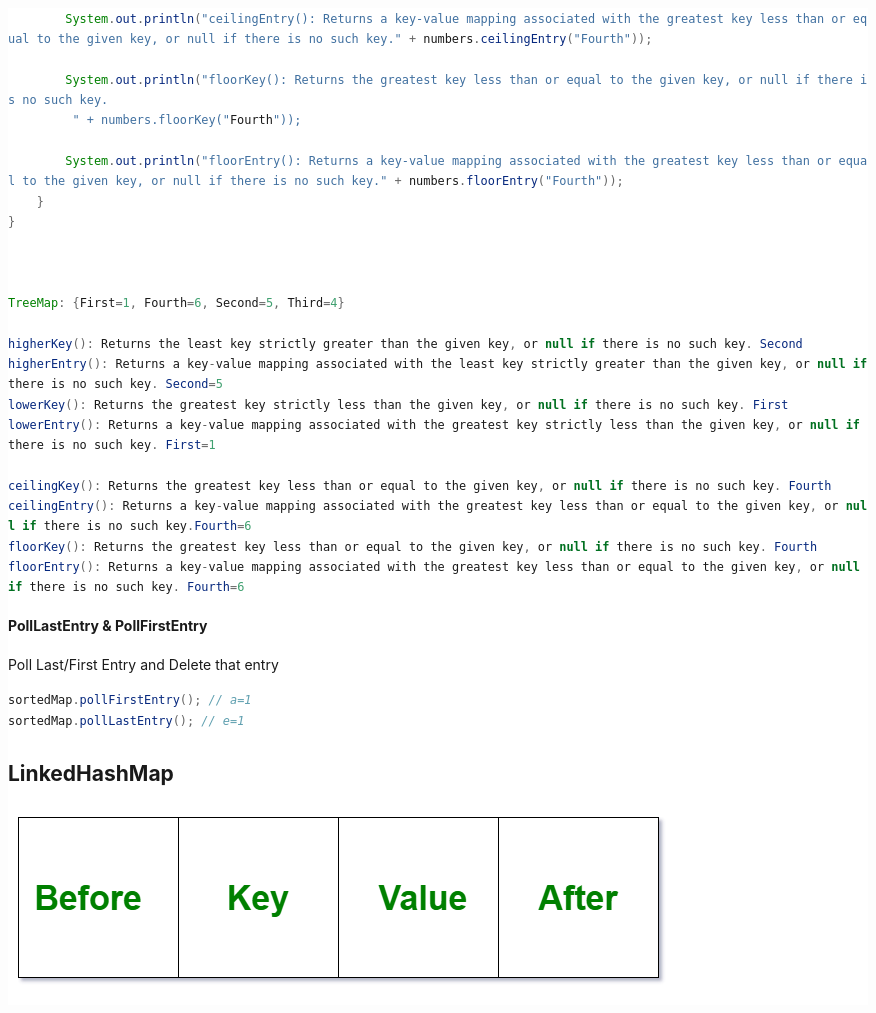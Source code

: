 ```java
        System.out.println("ceilingEntry(): Returns a key-value mapping associated with the greatest key less than or equal to the given key, or null if there is no such key." + numbers.ceilingEntry("Fourth"));

        System.out.println("floorKey(): Returns the greatest key less than or equal to the given key, or null if there is no such key.
         " + numbers.floorKey("Fourth"));

        System.out.println("floorEntry(): Returns a key-value mapping associated with the greatest key less than or equal to the given key, or null if there is no such key." + numbers.floorEntry("Fourth"));
    }
}



TreeMap: {First=1, Fourth=6, Second=5, Third=4}

higherKey(): Returns the least key strictly greater than the given key, or null if there is no such key. Second
higherEntry(): Returns a key-value mapping associated with the least key strictly greater than the given key, or null if there is no such key. Second=5
lowerKey(): Returns the greatest key strictly less than the given key, or null if there is no such key. First
lowerEntry(): Returns a key-value mapping associated with the greatest key strictly less than the given key, or null if there is no such key. First=1

ceilingKey(): Returns the greatest key less than or equal to the given key, or null if there is no such key. Fourth
ceilingEntry(): Returns a key-value mapping associated with the greatest key less than or equal to the given key, or null if there is no such key.Fourth=6
floorKey(): Returns the greatest key less than or equal to the given key, or null if there is no such key. Fourth
floorEntry(): Returns a key-value mapping associated with the greatest key less than or equal to the given key, or null if there is no such key. Fourth=6
```

#### PollLastEntry & PollFirstEntry

Poll Last/First Entry and Delete that entry

```java
sortedMap.pollFirstEntry(); // a=1
sortedMap.pollLastEntry(); // e=1
```


## LinkedHashMap
![圖 2](../images/linkedHashset.png)  
